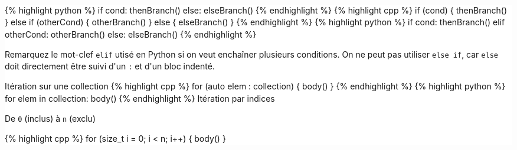 <td>
{% highlight python %}
if cond:
    thenBranch()
else:
    elseBranch()
{% endhighlight %}
</td>
</tr>
<tr>
<td>
{% highlight cpp %}
if (cond) {
  thenBranch()
} else if (otherCond) {
  otherBranch()
} else {
  elseBranch()
}
{% endhighlight %}
</td>
<td>
{% highlight python %}
if cond:
    thenBranch()
elif otherCond:
    otherBranch()
else:
    elseBranch()
{% endhighlight %}
</td>
</tr>
<tr><td colspan="2">
<p>Remarquez le mot-clef <code>elif</code> utisé en Python si on veut enchaîner plusieurs conditions.
On ne peut pas utiliser <code>else if</code>, car <code>else</code> doit directement être suivi d'un <code>:</code> et d'un bloc indenté.</p>
</td></tr>
<tr><th colspan="2">Itération sur une collection</th></tr>
<tr>
<td>
{% highlight cpp %}
for (auto elem : collection) {
  body()
}
{% endhighlight %}
</td>
<td>
{% highlight python %}
for elem in collection:
    body()
{% endhighlight %}
</td>
</tr>
<tr><th colspan="2">Itération par indices</th></tr>
<tr><td colspan="2">
<p>De <code>0</code> (inclus) à <code>n</code> (exclu)</p>
</td></tr>
<tr>
<td>
{% highlight cpp %}
for (size_t i = 0; i < n; i++) {
  body()
}